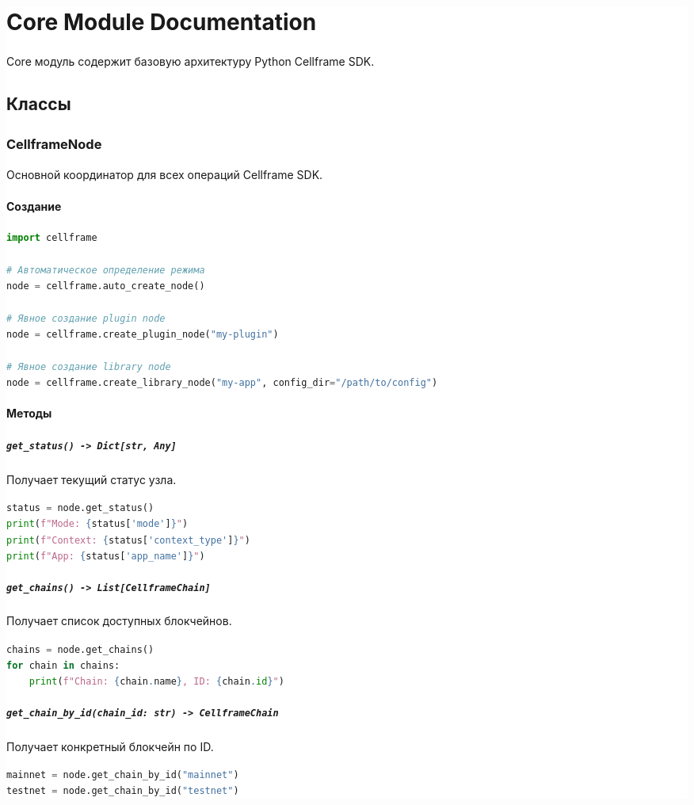 # Core Module Documentation

Core модуль содержит базовую архитектуру Python Cellframe SDK.

## Классы

### CellframeNode

Основной координатор для всех операций Cellframe SDK.

#### Создание

```python
import cellframe

# Автоматическое определение режима
node = cellframe.auto_create_node()

# Явное создание plugin node
node = cellframe.create_plugin_node("my-plugin")

# Явное создание library node  
node = cellframe.create_library_node("my-app", config_dir="/path/to/config")
```

#### Методы

##### `get_status() -> Dict[str, Any]`
Получает текущий статус узла.

```python
status = node.get_status()
print(f"Mode: {status['mode']}")
print(f"Context: {status['context_type']}")
print(f"App: {status['app_name']}")
```

##### `get_chains() -> List[CellframeChain]`
Получает список доступных блокчейнов.

```python
chains = node.get_chains()
for chain in chains:
    print(f"Chain: {chain.name}, ID: {chain.id}")
```

##### `get_chain_by_id(chain_id: str) -> CellframeChain`
Получает конкретный блокчейн по ID.

```python
mainnet = node.get_chain_by_id("mainnet")
testnet = node.get_chain_by_id("testnet")
```
